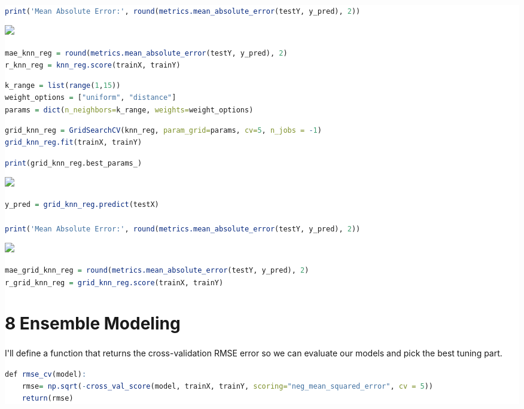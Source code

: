 
```r
print('Mean Absolute Error:', round(metrics.mean_absolute_error(testY, y_pred), 2)) 
```

![](/post/2019-07-24-further-regression-algorithms_files/p68p14.png)


```r
mae_knn_reg = round(metrics.mean_absolute_error(testY, y_pred), 2)
r_knn_reg = knn_reg.score(trainX, trainY)
```


```r
k_range = list(range(1,15))
weight_options = ["uniform", "distance"]
params = dict(n_neighbors=k_range, weights=weight_options)
```


```r
grid_knn_reg = GridSearchCV(knn_reg, param_grid=params, cv=5, n_jobs = -1)
grid_knn_reg.fit(trainX, trainY)
```



```r
print(grid_knn_reg.best_params_)
```

![](/post/2019-07-24-further-regression-algorithms_files/p68p15.png)



```r
y_pred = grid_knn_reg.predict(testX)

print('Mean Absolute Error:', round(metrics.mean_absolute_error(testY, y_pred), 2))
```

![](/post/2019-07-24-further-regression-algorithms_files/p68p16.png)



```r
mae_grid_knn_reg = round(metrics.mean_absolute_error(testY, y_pred), 2)
r_grid_knn_reg = grid_knn_reg.score(trainX, trainY)
```


# 8 Ensemble Modeling

I'll define a function that returns the cross-validation RMSE error so we can evaluate our models and pick the best tuning part.


```r
def rmse_cv(model):
    rmse= np.sqrt(-cross_val_score(model, trainX, trainY, scoring="neg_mean_squared_error", cv = 5))
    return(rmse)
```
